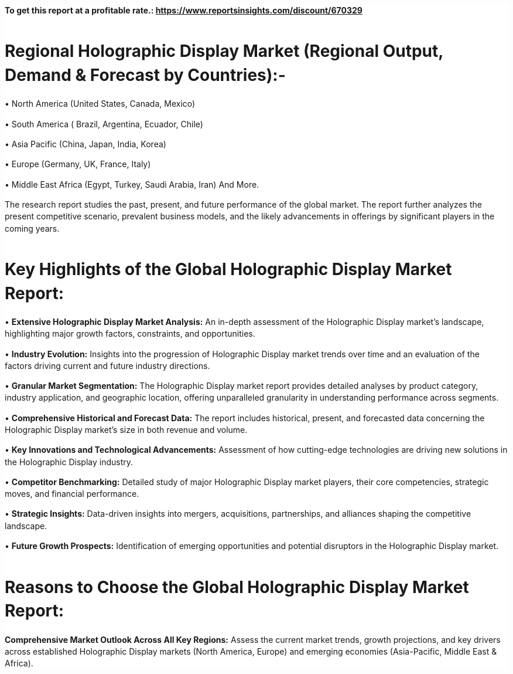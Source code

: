 <strong>To get this report at a profitable rate.: <a href=https://www.reportsinsights.com/discount/670329>https://www.reportsinsights.com/discount/670329</a></strong></font>

# <strong>Regional Holographic Display Market (Regional Output, Demand &amp; Forecast by Countries):-</strong>

• North America (United States, Canada, Mexico)

• South America ( Brazil, Argentina, Ecuador, Chile)

• Asia Pacific (China, Japan, India, Korea)

• Europe (Germany, UK, France, Italy)

• Middle East Africa (Egypt, Turkey, Saudi Arabia, Iran) And More.

The research report studies the past, present, and future performance of the global market. The report further analyzes the present competitive scenario, prevalent business models, and the likely advancements in offerings by significant players in the coming years.

# <strong>Key Highlights of the Global Holographic Display Market Report:</strong>

• <strong>Extensive Holographic Display Market Analysis:</strong> An in-depth assessment of the Holographic Display market’s landscape, highlighting major growth factors, constraints, and opportunities.

• <strong>Industry Evolution:</strong> Insights into the progression of Holographic Display market trends over time and an evaluation of the factors driving current and future industry directions.

• <strong>Granular Market Segmentation:</strong> The Holographic Display market report provides detailed analyses by product category, industry application, and geographic location, offering unparalleled granularity in understanding performance across segments.

• <strong>Comprehensive Historical and Forecast Data:</strong> The report includes historical, present, and forecasted data concerning the Holographic Display market’s size in both revenue and volume.

• <strong>Key Innovations and Technological Advancements:</strong> Assessment of how cutting-edge technologies are driving new solutions in the Holographic Display industry.

• <strong>Competitor Benchmarking:</strong> Detailed study of major Holographic Display market players, their core competencies, strategic moves, and financial performance.

• <strong>Strategic Insights:</strong> Data-driven insights into mergers, acquisitions, partnerships, and alliances shaping the competitive landscape.

• <strong>Future Growth Prospects:</strong> Identification of emerging opportunities and potential disruptors in the Holographic Display market.

# <strong>Reasons to Choose the Global Holographic Display Market Report:</strong>

<strong>Comprehensive Market Outlook Across All Key Regions:</strong>
Assess the current market trends, growth projections, and key drivers across established Holographic Display markets (North America, Europe) and emerging economies (Asia-Pacific, Middle East & Africa).
